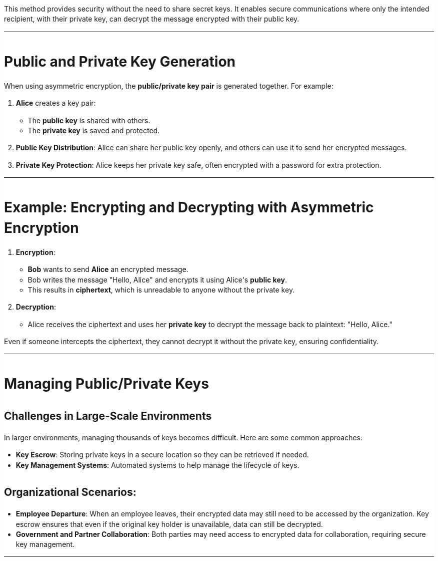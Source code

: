 This method provides security without the need to share secret keys. It enables secure communications where only the intended recipient, with their private key, can decrypt the message encrypted with their public key.

---

# Public and Private Key Generation

When using asymmetric encryption, the **public/private key pair** is generated together. For example:

1. **Alice** creates a key pair:
   - The **public key** is shared with others.
   - The **private key** is saved and protected.
   
2. **Public Key Distribution**: Alice can share her public key openly, and others can use it to send her encrypted messages.

3. **Private Key Protection**: Alice keeps her private key safe, often encrypted with a password for extra protection.

---

# Example: Encrypting and Decrypting with Asymmetric Encryption

1. **Encryption**:
   - **Bob** wants to send **Alice** an encrypted message. 
   - Bob writes the message "Hello, Alice" and encrypts it using Alice's **public key**.
   - This results in **ciphertext**, which is unreadable to anyone without the private key.

2. **Decryption**:
   - Alice receives the ciphertext and uses her **private key** to decrypt the message back to plaintext: "Hello, Alice."

Even if someone intercepts the ciphertext, they cannot decrypt it without the private key, ensuring confidentiality.

---

# Managing Public/Private Keys

## Challenges in Large-Scale Environments
In larger environments, managing thousands of keys becomes difficult. Here are some common approaches:
- **Key Escrow**: Storing private keys in a secure location so they can be retrieved if needed.
- **Key Management Systems**: Automated systems to help manage the lifecycle of keys.

## Organizational Scenarios:
- **Employee Departure**: When an employee leaves, their encrypted data may still need to be accessed by the organization. Key escrow ensures that even if the original key holder is unavailable, data can still be decrypted.
- **Government and Partner Collaboration**: Both parties may need access to encrypted data for collaboration, requiring secure key management.

---